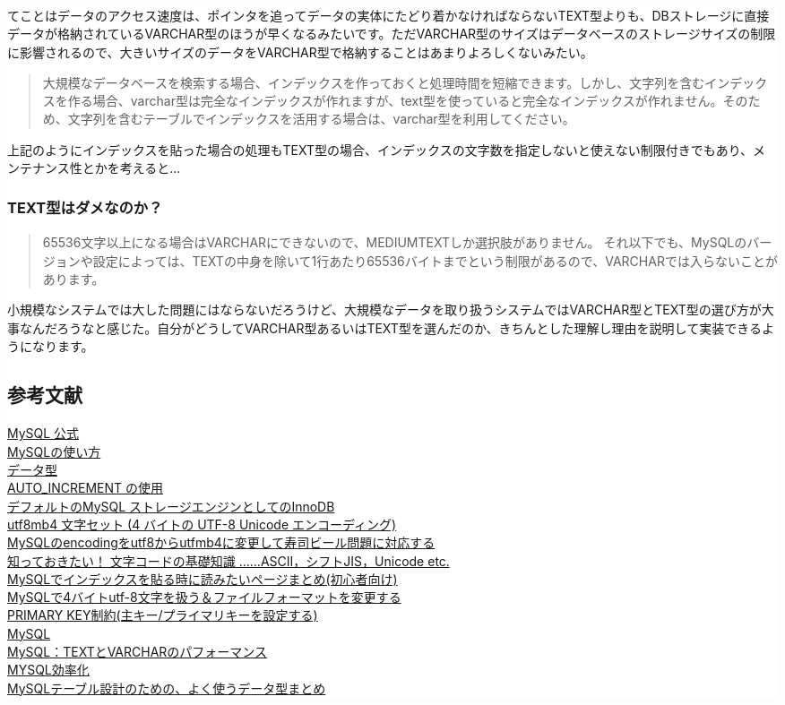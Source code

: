 てことはデータのアクセス速度は、ポインタを追ってデータの実体にたどり着かなければならないTEXT型よりも、DBストレージに直接データが格納されているVARCHAR型のほうが早くなるみたいです。ただVARCHAR型のサイズはデータベースのストレージサイズの制限に影響されるので、大きいサイズのデータをVARCHAR型で格納することはあまりよろしくないみたい。

>大規模なデータベースを検索する場合、インデックスを作っておくと処理時間を短縮できます。しかし、文字列を含むインデックスを作る場合、varchar型は完全なインデックスが作れますが、text型を使っていると完全なインデックスが作れません。そのため、文字列を含むテーブルでインデックスを活用する場合は、varchar型を利用してください。

上記のようにインデックスを貼った場合の処理もTEXT型の場合、インデックスの文字数を指定しないと使えない制限付きでもあり、メンテナンス性とかを考えると...

### TEXT型はダメなのか？
>65536文字以上になる場合はVARCHARにできないので、MEDIUMTEXTしか選択肢がありません。
それ以下でも、MySQLのバージョンや設定によっては、TEXTの中身を除いて1行あたり65536バイトまでという制限があるので、VARCHARでは入らないことがあります。

小規模なシステムでは大した問題にはならないだろうけど、大規模なデータを取り扱うシステムではVARCHAR型とTEXT型の選び方が大事なんだろうなと感じた。自分がどうしてVARCHAR型あるいはTEXT型を選んだのか、きちんとした理解し理由を説明して実装できるようになります。

## 参考文献
[MySQL 公式](https://www.mysql.com/jp/)<br>
[MySQLの使い方](https://www.dbonline.jp/mysql/)<br>
[データ型](http://www.kusa.ac.jp/~kajiura/c/data/newpage1.htm)<br>
[AUTO_INCREMENT の使用](https://dev.mysql.com/doc/refman/5.6/ja/example-auto-increment.html)<br>
[デフォルトのMySQL ストレージエンジンとしてのInnoDB](https://dev.mysql.com/doc/refman/5.6/ja/innodb-default-se.html)<br>
[utf8mb4 文字セット (4 バイトの UTF-8 Unicode エンコーディング)](https://dev.mysql.com/doc/refman/5.6/ja/charset-unicode-utf8mb4.html)<br>
[MySQLのencodingをutf8からutfmb4に変更して寿司ビール問題に対応する](https://techracho.bpsinc.jp/hachi8833/2016_08_25/25044)<br>
[知っておきたい！ 文字コードの基礎知識 ……ASCII，シフトJIS，Unicode etc.](https://gihyo.jp/book/pickup/2019/0006)<br>
[MySQLでインデックスを貼る時に読みたいページまとめ(初心者向け)](https://qiita.com/C058/items/1c9c57f634ebf54d99bb)<br>
[MySQLで4バイトutf-8文字を扱う＆ファイルフォーマットを変更する](https://honey8823.hateblo.jp/entry/2018/05/02/174502)<br>
[PRIMARY KEY制約(主キー/プライマリキーを設定する)](https://www.dbonline.jp/mysql/table/index8.html)<br>
[MySQL](https://dev.mysql.com/)<br>
[MySQL：TEXTとVARCHARのパフォーマンス](https://nicj.net/mysql-text-vs-varchar-performance/)<br>
[MYSQL効率化](https://qiita.com/tenten1010/items/841b4cbe4fd5d74ce7ff)<br>
[MySQLテーブル設計のための、よく使うデータ型まとめ](https://proengineer.internous.co.jp/content/columnfeature/6728)<br>
